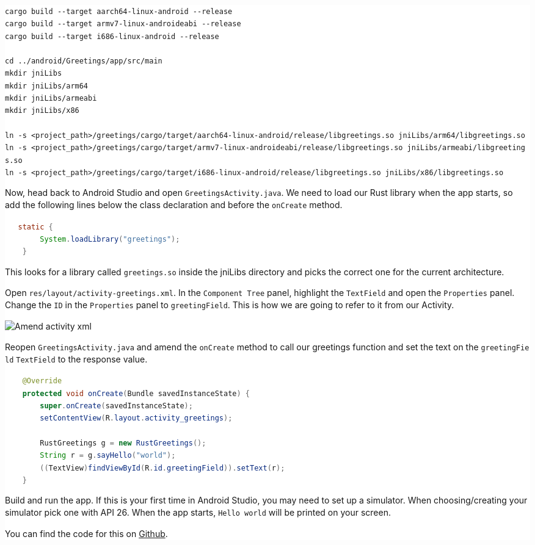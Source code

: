 ```
cargo build --target aarch64-linux-android --release
cargo build --target armv7-linux-androideabi --release
cargo build --target i686-linux-android --release

cd ../android/Greetings/app/src/main
mkdir jniLibs
mkdir jniLibs/arm64
mkdir jniLibs/armeabi
mkdir jniLibs/x86

ln -s <project_path>/greetings/cargo/target/aarch64-linux-android/release/libgreetings.so jniLibs/arm64/libgreetings.so
ln -s <project_path>/greetings/cargo/target/armv7-linux-androideabi/release/libgreetings.so jniLibs/armeabi/libgreetings.so
ln -s <project_path>/greetings/cargo/target/i686-linux-android/release/libgreetings.so jniLibs/x86/libgreetings.so
```

Now, head back to Android Studio and open `GreetingsActivity.java`. We need to load our Rust library when the app starts, so add the following lines below the class declaration and before the `onCreate` method.

```java
   static {
        System.loadLibrary("greetings");
    }
```

This looks for a library called `greetings.so` inside the jniLibs directory and picks the correct one for the current architecture.

Open `res/layout/activity-greetings.xml`. In the `Component Tree` panel, highlight the `TextField` and open the `Properties` panel. Change the `ID` in the `Properties` panel to `greetingField`. This is how we are going to refer to it from our Activity.

![Amend activity xml](assets/2017-09-21-rust-on-android/activity-greetings.png)

Reopen `GreetingsActivity.java` and amend the `onCreate` method to call our greetings function and set the text on the `greetingField` `TextField` to the response value.

```java
    @Override
    protected void onCreate(Bundle savedInstanceState) {
        super.onCreate(savedInstanceState);
        setContentView(R.layout.activity_greetings);

        RustGreetings g = new RustGreetings();
        String r = g.sayHello("world");
        ((TextView)findViewById(R.id.greetingField)).setText(r);
    }
```

Build and run the app. If this is your first time in Android Studio, you may need to set up a simulator. When choosing/creating your simulator pick one with API 26. When the app starts, `Hello world` will be printed on your screen.

You can find the code for this on [Github](https://github.com/fluffyemily/cross-platform-rust).
